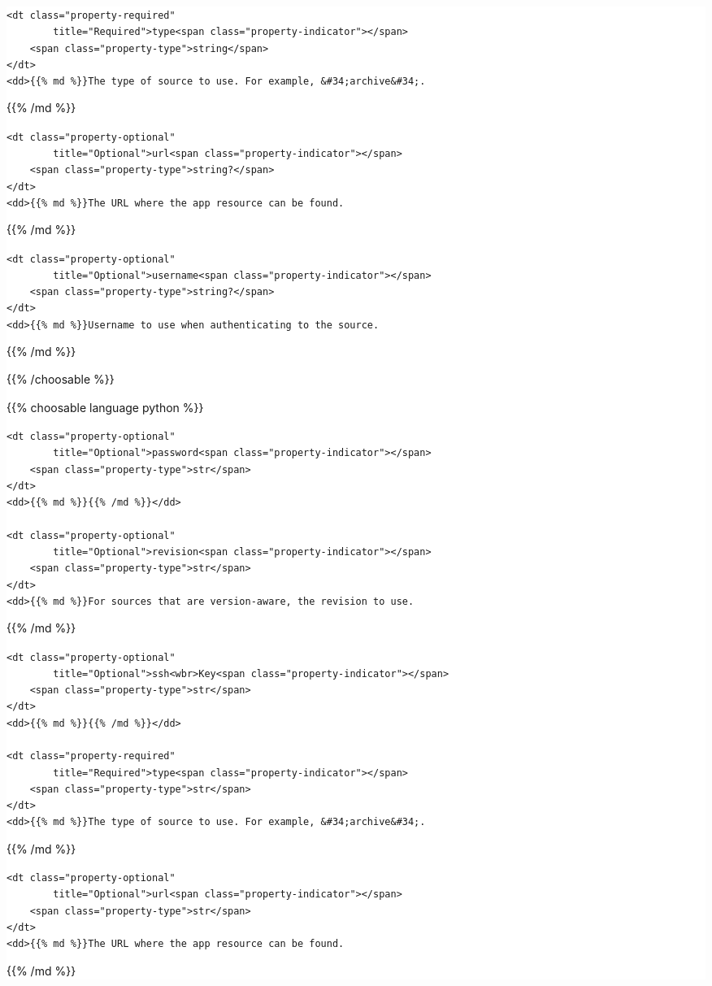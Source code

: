    <dt class="property-required"
            title="Required">type<span class="property-indicator"></span>
        <span class="property-type">string</span>
    </dt>
    <dd>{{% md %}}The type of source to use. For example, &#34;archive&#34;.
{{% /md %}}</dd>

    <dt class="property-optional"
            title="Optional">url<span class="property-indicator"></span>
        <span class="property-type">string?</span>
    </dt>
    <dd>{{% md %}}The URL where the app resource can be found.
{{% /md %}}</dd>

    <dt class="property-optional"
            title="Optional">username<span class="property-indicator"></span>
        <span class="property-type">string?</span>
    </dt>
    <dd>{{% md %}}Username to use when authenticating to the source.
{{% /md %}}</dd>

</dl>
{{% /choosable %}}


{{% choosable language python %}}
<dl class="resources-properties">

    <dt class="property-optional"
            title="Optional">password<span class="property-indicator"></span>
        <span class="property-type">str</span>
    </dt>
    <dd>{{% md %}}{{% /md %}}</dd>

    <dt class="property-optional"
            title="Optional">revision<span class="property-indicator"></span>
        <span class="property-type">str</span>
    </dt>
    <dd>{{% md %}}For sources that are version-aware, the revision to use.
{{% /md %}}</dd>

    <dt class="property-optional"
            title="Optional">ssh<wbr>Key<span class="property-indicator"></span>
        <span class="property-type">str</span>
    </dt>
    <dd>{{% md %}}{{% /md %}}</dd>

    <dt class="property-required"
            title="Required">type<span class="property-indicator"></span>
        <span class="property-type">str</span>
    </dt>
    <dd>{{% md %}}The type of source to use. For example, &#34;archive&#34;.
{{% /md %}}</dd>

    <dt class="property-optional"
            title="Optional">url<span class="property-indicator"></span>
        <span class="property-type">str</span>
    </dt>
    <dd>{{% md %}}The URL where the app resource can be found.
{{% /md %}}</dd>
